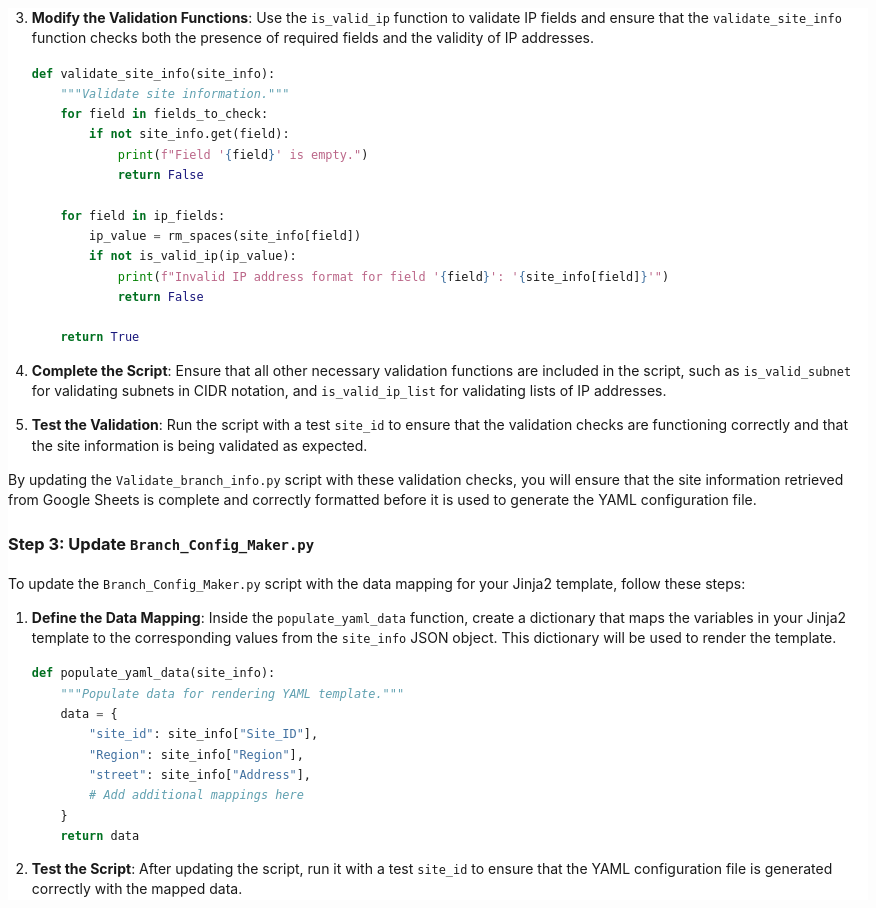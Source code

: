 3. **Modify the Validation Functions**: Use the `is_valid_ip` function to validate IP fields and ensure that the `validate_site_info` function checks both the presence of required fields and the validity of IP addresses.

   ```python
   def validate_site_info(site_info):
       """Validate site information."""
       for field in fields_to_check:
           if not site_info.get(field):
               print(f"Field '{field}' is empty.")
               return False
       
       for field in ip_fields:
           ip_value = rm_spaces(site_info[field])
           if not is_valid_ip(ip_value):
               print(f"Invalid IP address format for field '{field}': '{site_info[field]}'")
               return False
       
       return True
   ```

4. **Complete the Script**: Ensure that all other necessary validation functions are included in the script, such as `is_valid_subnet` for validating subnets in CIDR notation, and `is_valid_ip_list` for validating lists of IP addresses.

5. **Test the Validation**: Run the script with a test `site_id` to ensure that the validation checks are functioning correctly and that the site information is being validated as expected.

By updating the `Validate_branch_info.py` script with these validation checks, you will ensure that the site information retrieved from Google Sheets is complete and correctly formatted before it is used to generate the YAML configuration file.

### Step 3: Update `Branch_Config_Maker.py`

To update the `Branch_Config_Maker.py` script with the data mapping for your Jinja2 template, follow these steps:

1. **Define the Data Mapping**: Inside the `populate_yaml_data` function, create a dictionary that maps the variables in your Jinja2 template to the corresponding values from the `site_info` JSON object. This dictionary will be used to render the template.

   ```python
   def populate_yaml_data(site_info):
       """Populate data for rendering YAML template."""
       data = {
           "site_id": site_info["Site_ID"],
           "Region": site_info["Region"],
           "street": site_info["Address"],
           # Add additional mappings here
       }
       return data
   ```

2. **Test the Script**: After updating the script, run it with a test `site_id` to ensure that the YAML configuration file is generated correctly with the mapped data.
